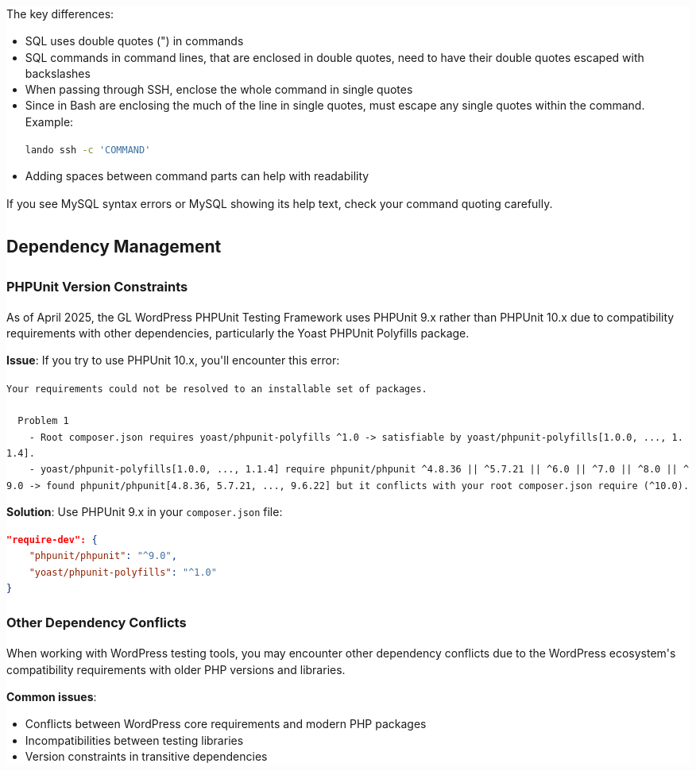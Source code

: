 The key differences:
- SQL uses double quotes (") in commands
- SQL commands in command lines, that are enclosed in double quotes, need to have their double quotes escaped with backslashes
- When passing through SSH, enclose the whole command in single quotes
- Since in Bash are enclosing the much of the line in single quotes, must escape any single quotes within the command. Example:
  ```bash
  lando ssh -c 'COMMAND'
  ```
- Adding spaces between command parts can help with readability

If you see MySQL syntax errors or MySQL showing its help text, check your command quoting carefully.

## Dependency Management

### PHPUnit Version Constraints

As of April 2025, the GL WordPress PHPUnit Testing Framework uses PHPUnit 9.x rather than PHPUnit 10.x due to compatibility requirements with other dependencies, particularly the Yoast PHPUnit Polyfills package.

**Issue**: If you try to use PHPUnit 10.x, you'll encounter this error:

```
Your requirements could not be resolved to an installable set of packages.

  Problem 1
    - Root composer.json requires yoast/phpunit-polyfills ^1.0 -> satisfiable by yoast/phpunit-polyfills[1.0.0, ..., 1.1.4].
    - yoast/phpunit-polyfills[1.0.0, ..., 1.1.4] require phpunit/phpunit ^4.8.36 || ^5.7.21 || ^6.0 || ^7.0 || ^8.0 || ^9.0 -> found phpunit/phpunit[4.8.36, 5.7.21, ..., 9.6.22] but it conflicts with your root composer.json require (^10.0).
```

**Solution**: Use PHPUnit 9.x in your `composer.json` file:

```json
"require-dev": {
    "phpunit/phpunit": "^9.0",
    "yoast/phpunit-polyfills": "^1.0"
}
```

### Other Dependency Conflicts

When working with WordPress testing tools, you may encounter other dependency conflicts due to the WordPress ecosystem's compatibility requirements with older PHP versions and libraries.

**Common issues**:
- Conflicts between WordPress core requirements and modern PHP packages
- Incompatibilities between testing libraries
- Version constraints in transitive dependencies
